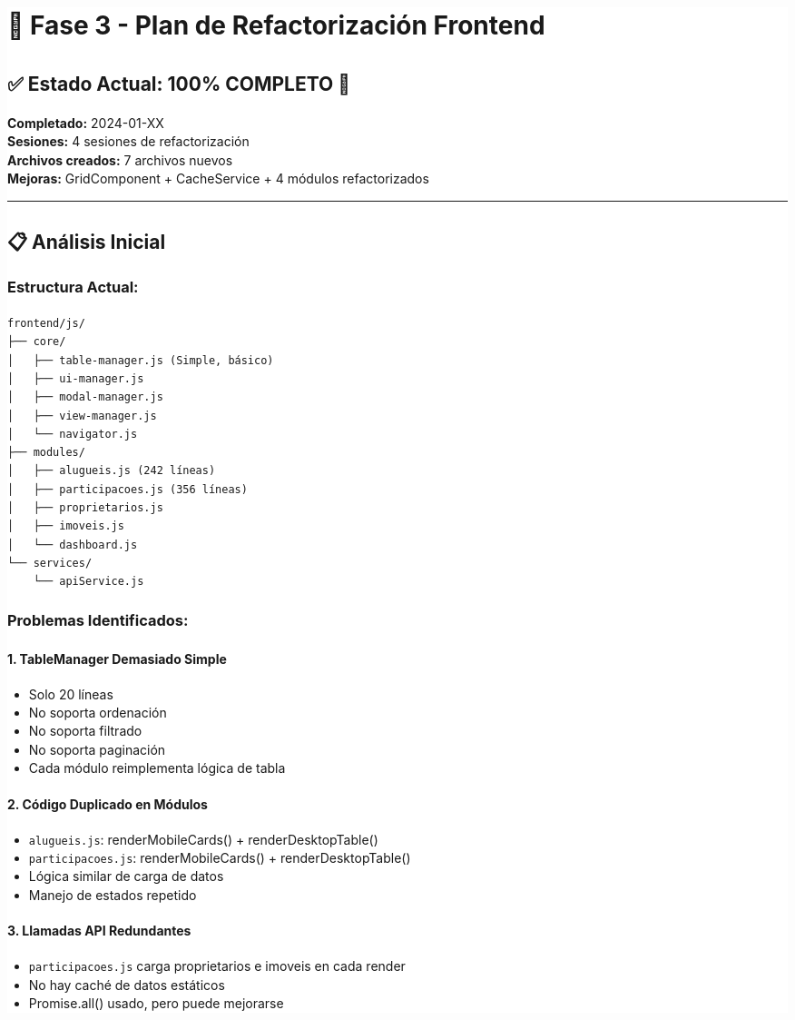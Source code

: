 # 🎨 Fase 3 - Plan de Refactorización Frontend

## ✅ Estado Actual: 100% COMPLETO 🎉

**Completado:** 2024-01-XX  
**Sesiones:** 4 sesiones de refactorización  
**Archivos creados:** 7 archivos nuevos  
**Mejoras:** GridComponent + CacheService + 4 módulos refactorizados

---

## 📋 Análisis Inicial

### Estructura Actual:
```
frontend/js/
├── core/
│   ├── table-manager.js (Simple, básico)
│   ├── ui-manager.js
│   ├── modal-manager.js
│   ├── view-manager.js
│   └── navigator.js
├── modules/
│   ├── alugueis.js (242 líneas)
│   ├── participacoes.js (356 líneas)
│   ├── proprietarios.js
│   ├── imoveis.js
│   └── dashboard.js
└── services/
    └── apiService.js
```

### Problemas Identificados:

#### 1. **TableManager Demasiado Simple**
- Solo 20 líneas
- No soporta ordenación
- No soporta filtrado
- No soporta paginación
- Cada módulo reimplementa lógica de tabla

#### 2. **Código Duplicado en Módulos**
- `alugueis.js`: renderMobileCards() + renderDesktopTable()
- `participacoes.js`: renderMobileCards() + renderDesktopTable()
- Lógica similar de carga de datos
- Manejo de estados repetido

#### 3. **Llamadas API Redundantes**
- `participacoes.js` carga proprietarios e imoveis en cada render
- No hay caché de datos estáticos
- Promise.all() usado, pero puede mejorarse
